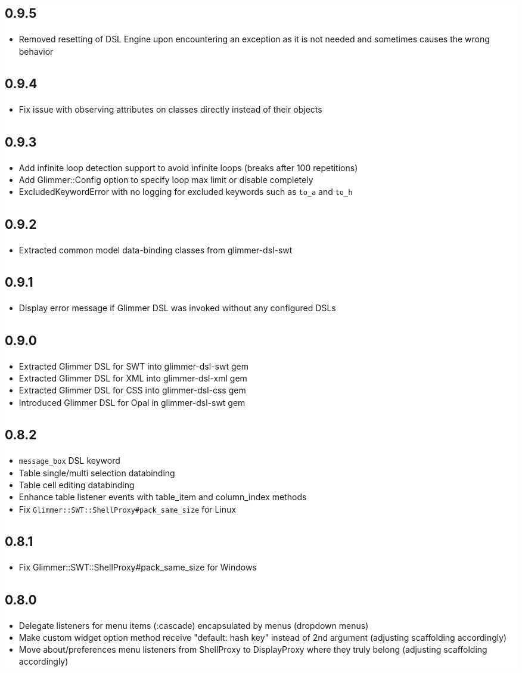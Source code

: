 ## 0.9.5

- Removed resetting of DSL Engine upon encountering an exception as it is not needed and sometimes causes the wrong behavior

## 0.9.4

- Fix issue with observing attributes on classes directly instead of their objects

## 0.9.3

- Add infinite loop detection support to avoid infinite loops (breaks after 100 repetitions)
- Add Glimmer::Config option to specify loop max limit or disable completely
- ExcludedKeywordError with no logging for excluded keywords such as `to_a` and `to_h`

## 0.9.2

- Extracted common model data-binding classes from glimmer-dsl-swt

## 0.9.1

- Display error message if Glimmer DSL was invoked without any configured DSLs

## 0.9.0

- Extracted Glimmer DSL for SWT into glimmer-dsl-swt gem
- Extracted Glimmer DSL for XML into glimmer-dsl-xml gem
- Extracted Glimmer DSL for CSS into glimmer-dsl-css gem
- Introduced Glimmer DSL for Opal in glimmer-dsl-swt gem

## 0.8.2

- `message_box` DSL keyword
- Table single/multi selection databinding
- Table cell editing databinding
- Enhance table listener events with table_item and column_index methods
- Fix `Glimmer::SWT::ShellProxy#pack_same_size` for Linux

## 0.8.1

- Fix Glimmer::SWT::ShellProxy#pack_same_size for Windows

## 0.8.0

- Delegate listeners for menu items (:cascade) encapsulated by menus (dropdown menus)
- Make custom widget option method receive "default: hash key" instead of 2nd argument (adjusting scaffolding accordingly)
- Move about/preferences menu listeners from ShellProxy to DisplayProxy where they truly belong (adjusting scaffolding accordingly)

